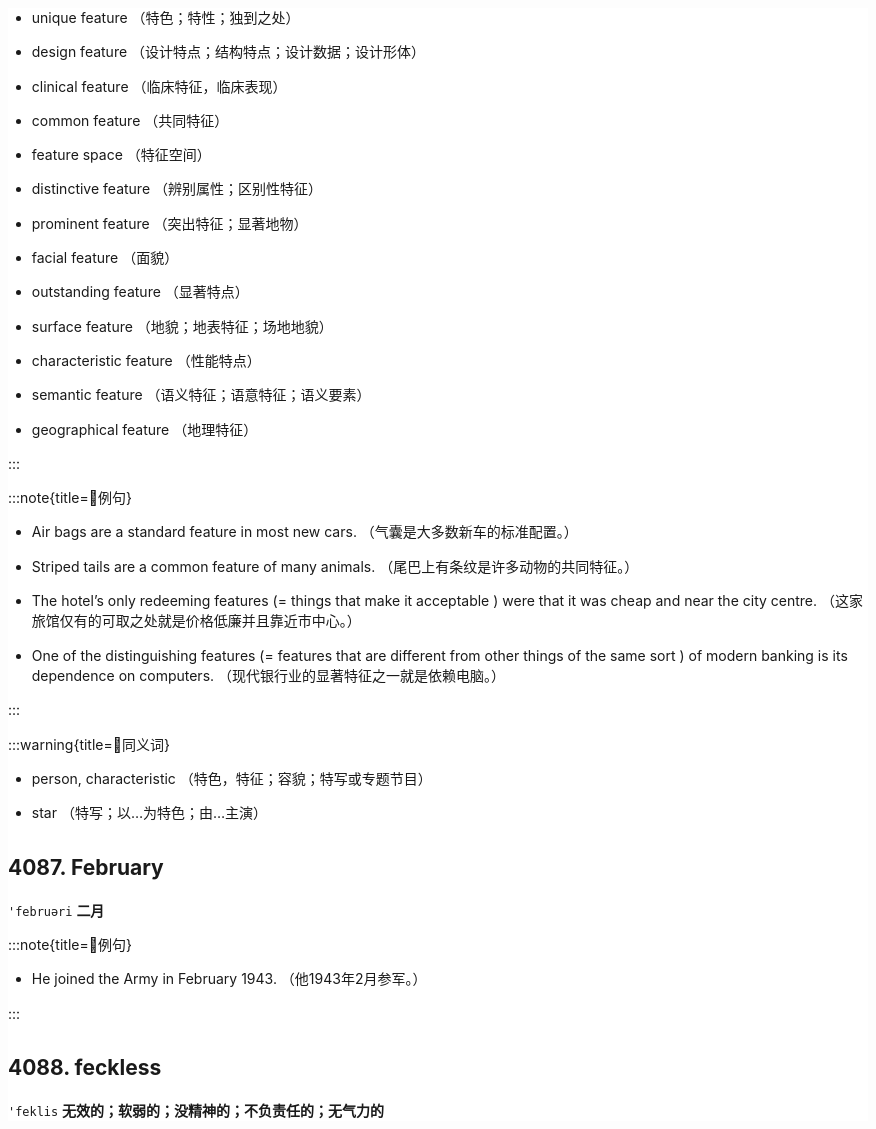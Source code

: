 - unique feature （特色；特性；独到之处）

- design feature （设计特点；结构特点；设计数据；设计形体）

- clinical feature （临床特征，临床表现）

- common feature （共同特征）

- feature space （特征空间）

- distinctive feature （辨别属性；区别性特征）

- prominent feature （突出特征；显著地物）

- facial feature （面貌）

- outstanding feature （显著特点）

- surface feature （地貌；地表特征；场地地貌）

- characteristic feature （性能特点）

- semantic feature （语义特征；语意特征；语义要素）

- geographical feature （地理特征）

:::

:::note{title=🎤例句}

- Air bags are a standard feature in most new cars. （气囊是大多数新车的标准配置。）

- Striped tails are a common feature of many animals. （尾巴上有条纹是许多动物的共同特征。）

- The hotel’s only redeeming features (= things that make it acceptable ) were that it was cheap and near the city centre. （这家旅馆仅有的可取之处就是价格低廉并且靠近市中心。）

- One of the distinguishing features (= features that are different from other things of the same sort ) of modern banking is its dependence on computers. （现代银行业的显著特征之一就是依赖电脑。）

:::

:::warning{title=🤔同义词}

- person, characteristic （特色，特征；容貌；特写或专题节目）

- star （特写；以…为特色；由…主演）


## 4087. February

`'februəri`  **二月**

:::note{title=🎤例句}

- He joined the Army in February 1943. （他1943年2月参军。）

:::

## 4088. feckless

`'feklis`  **无效的；软弱的；没精神的；不负责任的；无气力的**
